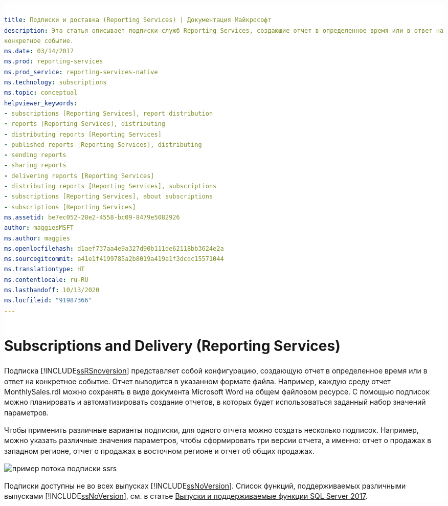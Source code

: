 ```yaml
---
title: Подписки и доставка (Reporting Services) | Документация Майкрософт
description: Эта статья описывает подписки служб Reporting Services, создающие отчет в определенное время или в ответ на конкретное событие.
ms.date: 03/14/2017
ms.prod: reporting-services
ms.prod_service: reporting-services-native
ms.technology: subscriptions
ms.topic: conceptual
helpviewer_keywords:
- subscriptions [Reporting Services], report distribution
- reports [Reporting Services], distributing
- distributing reports [Reporting Services]
- published reports [Reporting Services], distributing
- sending reports
- sharing reports
- delivering reports [Reporting Services]
- distributing reports [Reporting Services], subscriptions
- subscriptions [Reporting Services], about subscriptions
- subscriptions [Reporting Services]
ms.assetid: be7ec052-28e2-4558-bc09-8479e5082926
author: maggiesMSFT
ms.author: maggies
ms.openlocfilehash: d1aef737aa4e9a327d90b111de62118bb3624e2a
ms.sourcegitcommit: a41e1f4199785a2b8019a419a1f3dcdc15571044
ms.translationtype: HT
ms.contentlocale: ru-RU
ms.lasthandoff: 10/13/2020
ms.locfileid: "91987366"
---
```

# <a name="subscriptions-and-delivery-reporting-services"></a>Subscriptions and Delivery (Reporting Services)
  Подписка [!INCLUDE[ssRSnoversion](../../includes/ssrsnoversion-md.md)] представляет собой конфигурацию, создающую отчет в определенное время или в ответ на конкретное событие. Отчет выводится в указанном формате файла. Например, каждую среду отчет MonthlySales.rdl можно сохранять в виде документа Microsoft Word на общем файловом ресурсе. С помощью подписок можно планировать и автоматизировать создание отчетов, в которых будет использоваться заданный набор значений параметров.  
  
 Чтобы применить различные варианты подписки, для одного отчета можно создать несколько подписок. Например, можно указать различные значения параметров, чтобы сформировать три версии отчета, а именно: отчет о продажах в западном регионе, отчет о продажах в восточном регионе и отчет об общих продажах.  
  
 ![пример потока подписки ssrs](../../reporting-services/subscriptions/media/ssrs-subscription-example-flow.png "пример потока подписки ssrs")  
  
 Подписки доступны не во всех выпусках [!INCLUDE[ssNoVersion](../../includes/ssnoversion-md.md)]. Список функций, поддерживаемых различными выпусками [!INCLUDE[ssNoVersion](../../includes/ssnoversion-md.md)], см. в статье [Выпуски и поддерживаемые функции SQL Server 2017](../../sql-server/editions-and-components-of-sql-server-2017.md).  
  